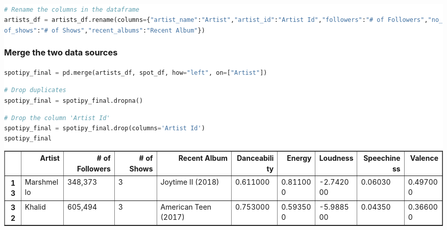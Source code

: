 


```python
# Rename the columns in the dataframe
artists_df = artists_df.rename(columns={"artist_name":"Artist","artist_id":"Artist Id","followers":"# of Followers","no_of_shows":"# of Shows","recent_albums":"Recent Album"})
```

### Merge the two data sources


```python
spotipy_final = pd.merge(artists_df, spot_df, how="left", on=["Artist"])
```


```python
# Drop duplicates
spotipy_final = spotipy_final.dropna() 
```


```python
# Drop the column 'Artist Id'
spotipy_final = spotipy_final.drop(columns='Artist Id')
spotipy_final
```
<table border="1" class="dataframe">
  <thead>
    <tr style="text-align: right;">
      <th></th>
      <th>Artist</th>
      <th># of Followers</th>
      <th># of Shows</th>
      <th>Recent Album</th>
      <th>Danceability</th>
      <th>Energy</th>
      <th>Loudness</th>
      <th>Speechiness</th>
      <th>Valence</th>
    </tr>
  </thead>
  <tbody>
    <tr>
      <th>13</th>
      <td>Marshmello</td>
      <td>348,373</td>
      <td>3</td>
      <td>Joytime II (2018)</td>
      <td>0.611000</td>
      <td>0.811000</td>
      <td>-2.742000</td>
      <td>0.06030</td>
      <td>0.497000</td>
    </tr>
    <tr>
      <th>32</th>
      <td>Khalid</td>
      <td>605,494</td>
      <td>3</td>
      <td>American Teen (2017)</td>
      <td>0.753000</td>
      <td>0.593500</td>
      <td>-5.988500</td>
      <td>0.04350</td>
      <td>0.366000</td>
    </tr>
    <tr>